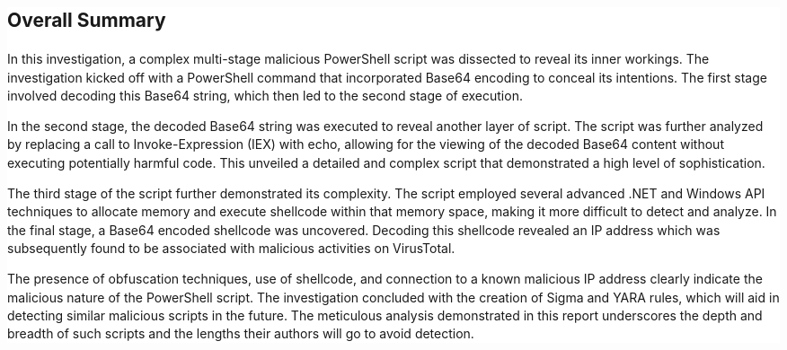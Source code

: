 ## Overall Summary

In this investigation, a complex multi-stage malicious PowerShell script was dissected to reveal its inner workings. The investigation kicked off with a PowerShell command that incorporated Base64 encoding to conceal its intentions. The first stage involved decoding this Base64 string, which then led to the second stage of execution.

In the second stage, the decoded Base64 string was executed to reveal another layer of script. The script was further analyzed by replacing a call to Invoke-Expression (IEX) with echo, allowing for the viewing of the decoded Base64 content without executing potentially harmful code. This unveiled a detailed and complex script that demonstrated a high level of sophistication.

The third stage of the script further demonstrated its complexity. The script employed several advanced .NET and Windows API techniques to allocate memory and execute shellcode within that memory space, making it more difficult to detect and analyze. In the final stage, a Base64 encoded shellcode was uncovered. Decoding this shellcode revealed an IP address which was subsequently found to be associated with malicious activities on VirusTotal.

The presence of obfuscation techniques, use of shellcode, and connection to a known malicious IP address clearly indicate the malicious nature of the PowerShell script. The investigation concluded with the creation of Sigma and YARA rules, which will aid in detecting similar malicious scripts in the future. The meticulous analysis demonstrated in this report underscores the depth and breadth of such scripts and the lengths their authors will go to avoid detection.